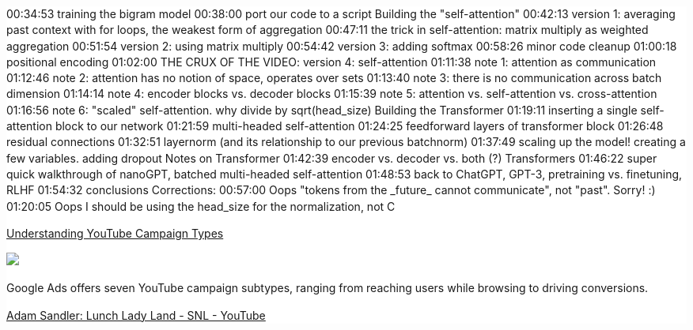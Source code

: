 00:34:53 training the bigram model 00:38:00 port our code to a script
Building the "self-attention" 00:42:13 version 1: averaging past context
with for loops, the weakest form of aggregation 00:47:11 the trick in
self-attention: matrix multiply as weighted aggregation 00:51:54 version
2: using matrix multiply 00:54:42 version 3: adding softmax 00:58:26
minor code cleanup 01:00:18 positional encoding 01:02:00 THE CRUX OF THE
VIDEO: version 4: self-attention 01:11:38 note 1: attention as
communication 01:12:46 note 2: attention has no notion of space,
operates over sets 01:13:40 note 3: there is no communication across
batch dimension 01:14:14 note 4: encoder blocks vs. decoder blocks
01:15:39 note 5: attention vs. self-attention vs. cross-attention
01:16:56 note 6: "scaled" self-attention. why divide by sqrt(head_size)
Building the Transformer 01:19:11 inserting a single self-attention
block to our network 01:21:59 multi-headed self-attention 01:24:25
feedforward layers of transformer block 01:26:48 residual connections
01:32:51 layernorm (and its relationship to our previous batchnorm)
01:37:49 scaling up the model! creating a few variables. adding dropout
Notes on Transformer 01:42:39 encoder vs. decoder vs. both (?)
Transformers 01:46:22 super quick walkthrough of nanoGPT, batched
multi-headed self-attention 01:48:53 back to ChatGPT, GPT-3, pretraining
vs. finetuning, RLHF 01:54:32 conclusions Corrections: 00:57:00 Oops
"tokens from the \_future\_ cannot communicate", not "past". Sorry! :)
01:20:05 Oops I should be using the head_size for the normalization, not
C

</div>

<div class="card">

<div class="card-title">

[Understanding YouTube Campaign
Types](https://www.practicalecommerce.com/understanding-youtube-campaign-types)

</div>

<div class="card-image">

[![](https://www.practicalecommerce.com/wp-content/uploads/2024/01/Understanding-YouTube-Campaign-Types.jpg)](https://www.practicalecommerce.com/understanding-youtube-campaign-types)

</div>

Google Ads offers seven YouTube campaign subtypes, ranging from reaching
users while browsing to driving conversions.

</div>

<div class="card">

<div class="card-title">

[Adam Sandler: Lunch Lady Land - SNL -
YouTube](https://www.youtube.com/watch?v=VY14zcUM9SI)

</div>

<div class="card-image">
